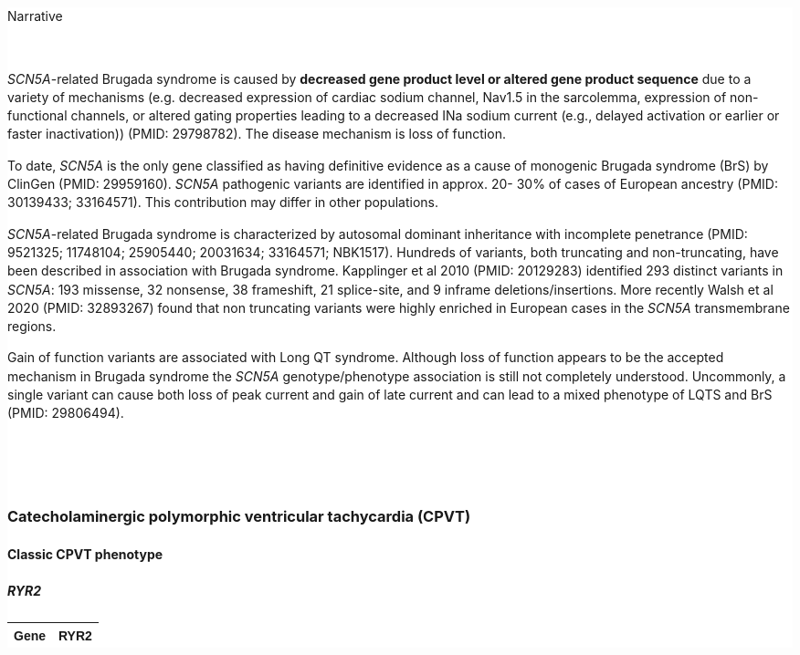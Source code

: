Narrative
</th>
</tr>
</thead>
<tbody>
<tr>
<td style="text-align:left;">

<br>

*SCN5A*-related Brugada syndrome is caused by **decreased gene product
level or altered gene product sequence** due to a variety of mechanisms
(e.g. decreased expression of cardiac sodium channel, Nav1.5 in the
sarcolemma, expression of non-functional channels, or altered gating
properties leading to a decreased INa sodium current (e.g., delayed
activation or earlier or faster inactivation)) (PMID: 29798782). The
disease mechanism is loss of function.

To date, *SCN5A* is the only gene classified as having definitive
evidence as a cause of monogenic Brugada syndrome (BrS) by ClinGen
(PMID: 29959160). *SCN5A* pathogenic variants are identified in approx.
20- 30% of cases of European ancestry (PMID: 30139433; 33164571). This
contribution may differ in other populations.

*SCN5A*-related Brugada syndrome is characterized by autosomal dominant
inheritance with incomplete penetrance (PMID: 9521325; 11748104;
25905440; 20031634; 33164571; NBK1517). Hundreds of variants, both
truncating and non-truncating, have been described in association with
Brugada syndrome. Kapplinger et al 2010 (PMID: 20129283) identified 293
distinct variants in *SCN5A*: 193 missense, 32 nonsense, 38 frameshift,
21 splice-site, and 9 inframe deletions/insertions. More recently Walsh
et al 2020 (PMID: 32893267) found that non truncating variants were
highly enriched in European cases in the *SCN5A* transmembrane regions.

Gain of function variants are associated with Long QT syndrome. Although
loss of function appears to be the accepted mechanism in Brugada
syndrome the *SCN5A* genotype/phenotype association is still not
completely understood. Uncommonly, a single variant can cause both loss
of peak current and gain of late current and can lead to a mixed
phenotype of LQTS and BrS (PMID: 29806494).
</td>
</tr>
</tbody>
</table>
<br>
<p style="page-break-before: always;">
 
</p>
<h3>
Catecholaminergic polymorphic ventricular tachycardia (CPVT)
</h3>
<h4>
Classic CPVT phenotype
</h4>
<h5>
RYR2
</h5>
<table class="table table-striped table-condensed" style="font-size: 12px; font-family: sans-serif; margin-left: auto; margin-right: auto;">
<thead>
<tr>
<th style="text-align:left;font-weight: bold;font-size: 14px;">
Gene
</th>
<th style="text-align:left;font-weight: bold;font-size: 14px;">
RYR2
